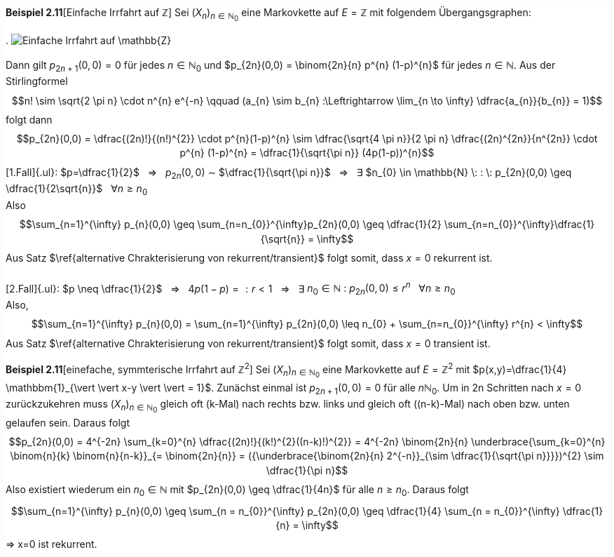 **Beispiel 2.11**\[Einfache Irrfahrt auf $\mathbb{Z}$\] Sei
$(X_{n})_{n \in \mathbb{N}_{0}}$ eine Markovkette auf $E=\mathbb{Z}$ mit
folgendem Übergangsgraphen:

. ![Einfache Irrfahrt auf
$\mathbb{Z}$](Beispiel_Einfache_Irrfahrt_auf_Z "fig:")

Dann gilt $p_{2n+1}(0,0) = 0$ für jedes $n \in \mathbb{N}_{0}$ und
$p_{2n}(0,0) = \binom{2n}{n} p^{n} (1-p)^{n}$ für jedes
$n \in \mathbb{N}$. Aus der Stirlingformel
$$n! \sim \sqrt{2 \pi n} \cdot n^{n} e^{-n} \qquad (a_{n} \sim b_{n} :\Leftrightarrow \lim_{n \to \infty} \dfrac{a_{n}}{b_{n}} = 1)$$
folgt dann
$$p_{2n}(0,0) = \dfrac{(2n)!}{(n!)^{2}} \cdot p^{n}(1-p)^{n} \sim \dfrac{\sqrt{4 \pi n}}{2 \pi n} \dfrac{(2n)^{2n}}{n^{2n}} \cdot p^{n} (1-p)^{n} = \dfrac{1}{\sqrt{\pi n}} (4p(1-p))^{n}$$
[1.Fall]{.ul}: $p=\dfrac{1}{2}$ $\:$ $\Rightarrow$ $\:$ $p_{2n}(0,0)$
$\sim$ $\dfrac{1}{\sqrt{\pi n}}$ $\:$ $\Rightarrow$ $\:$ $\exists$
$n_{0} \in \mathbb{N} \: : \: p_{2n}(0,0) \geq \dfrac{1}{2\sqrt{n}}$
$\:$ $\forall n \geq n_{0}$\
Also
$$\sum_{n=1}^{\infty} p_{n}(0,0) \geq \sum_{n=n_{0}}^{\infty}p_{2n}(0,0) \geq \dfrac{1}{2} \sum_{n=n_{0}}^{\infty}\dfrac{1}{\sqrt{n}} = \infty$$
Aus Satz $\ref{alternative Chrakterisierung von rekurrent/transient}$
folgt somit, dass $x=0$ rekurrent ist.\
\
[2.Fall]{.ul}: $p \neq \dfrac{1}{2}$ $\:$ $\Rightarrow$ $\:$
$4p(1-p) =: r < 1$ $\:$ $\Rightarrow$ $\:$ $\exists$
$n_{0} \in \mathbb{N} \: : \: p_{2n}(0,0) \leq r^{n}$ $\:$
$\forall n \geq n_{0}$\
Also,
$$\sum_{n=1}^{\infty} p_{n}(0,0) = \sum_{n=1}^{\infty} p_{2n}(0,0) \leq n_{0} + \sum_{n=n_{0}}^{\infty} r^{n} < \infty$$
Aus Satz $\ref{alternative Chrakterisierung von rekurrent/transient}$
folgt somit, dass $x=0$ transient ist.

**Beispiel 2.11**\[einefache, symmterische Irrfahrt auf
$\mathbb{Z}^{2}$\] Sei $(X_{n})_{n \in \mathbb{N}_{0}}$ eine Markovkette
auf $E=\mathbb{Z}^2$ mit
$p(x,y)=\dfrac{1}{4} \mathbbm{1}_{\vert \vert x-y \vert \vert = 1}$.
Zunächst einmal ist $p_{2n+1}(0,0)=0$ für alle $n \mathbb{N}_{0}$. Um in
2n Schritten nach $x=0$ zurückzukehren muss
$(X_{n})_{n \in \mathbb{N}_{0}}$ gleich oft (k-Mal) nach rechts bzw.
links und gleich oft ((n-k)-Mal) nach oben bzw. unten gelaufen sein.
Daraus folgt
$$p_{2n}(0,0) = 4^{-2n} \sum_{k=0}^{n} \dfrac{(2n)!}{(k!)^{2}((n-k)!)^{2}} = 4^{-2n} \binom{2n}{n} \underbrace{\sum_{k=0}^{n} \binom{n}{k} \binom{n}{n-k}}_{= \binom{2n}{n}} = ({\underbrace{\binom{2n}{n} 2^{-n}}_{\sim \dfrac{1}{\sqrt{\pi n}}}})^{2} \sim \dfrac{1}{\pi n}$$
Also existiert wiederum ein $n_{0} \in \mathbb{N}$ mit
$p_{2n}(0,0) \geq \dfrac{1}{4n}$ für alle $n \geq n_{0}$. Daraus folgt
$$\sum_{n=1}^{\infty} p_{n}(0,0) \geq \sum_{n = n_{0}}^{\infty} p_{2n}(0,0) \geq \dfrac{1}{4} \sum_{n = n_{0}}^{\infty} \dfrac{1}{n} = \infty$$
$\Rightarrow$ x=0 ist rekurrent.
